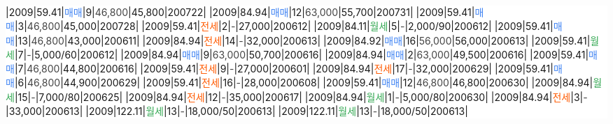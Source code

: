 |2009|59.41|<span style="color:#4285f3">매매</span>|9|<span style="color:#444444">46,800</span>|45,800|200722|
|2009|84.94|<span style="color:#4285f3">매매</span>|12|<span style="color:#444444">63,000</span>|55,700|200731|
|2009|59.41|<span style="color:#4285f3">매매</span>|3|<span style="color:#444444">46,800</span>|45,000|200728|
|2009|59.41|<span style="color:#ff5a00">전세</span>|2|<span style="color:#444444">-</span>|27,000|200612|
|2009|84.11|<span style="color:#34a853">월세</span>|5|<span style="color:#444444">-</span>|2,000/90|200612|
|2009|59.41|<span style="color:#4285f3">매매</span>|13|<span style="color:#444444">46,800</span>|43,000|200611|
|2009|84.94|<span style="color:#ff5a00">전세</span>|14|<span style="color:#444444">-</span>|32,000|200613|
|2009|84.92|<span style="color:#4285f3">매매</span>|16|<span style="color:#444444">56,000</span>|56,000|200613|
|2009|59.41|<span style="color:#34a853">월세</span>|7|<span style="color:#444444">-</span>|5,000/60|200612|
|2009|84.94|<span style="color:#4285f3">매매</span>|9|<span style="color:#444444">63,000</span>|50,700|200616|
|2009|84.94|<span style="color:#4285f3">매매</span>|2|<span style="color:#444444">63,000</span>|49,500|200616|
|2009|59.41|<span style="color:#4285f3">매매</span>|7|<span style="color:#444444">46,800</span>|44,800|200616|
|2009|59.41|<span style="color:#ff5a00">전세</span>|9|<span style="color:#444444">-</span>|27,000|200601|
|2009|84.94|<span style="color:#ff5a00">전세</span>|17|<span style="color:#444444">-</span>|32,000|200629|
|2009|59.41|<span style="color:#4285f3">매매</span>|6|<span style="color:#444444">46,800</span>|44,900|200629|
|2009|59.41|<span style="color:#ff5a00">전세</span>|16|<span style="color:#444444">-</span>|28,000|200608|
|2009|59.41|<span style="color:#4285f3">매매</span>|12|<span style="color:#444444">46,800</span>|46,800|200630|
|2009|84.94|<span style="color:#34a853">월세</span>|15|<span style="color:#444444">-</span>|7,000/80|200625|
|2009|84.94|<span style="color:#ff5a00">전세</span>|12|<span style="color:#444444">-</span>|35,000|200617|
|2009|84.94|<span style="color:#34a853">월세</span>|1|<span style="color:#444444">-</span>|5,000/80|200630|
|2009|84.94|<span style="color:#ff5a00">전세</span>|3|<span style="color:#444444">-</span>|33,000|200613|
|2009|122.11|<span style="color:#34a853">월세</span>|13|<span style="color:#444444">-</span>|18,000/50|200613|
|2009|122.11|<span style="color:#34a853">월세</span>|13|<span style="color:#444444">-</span>|18,000/50|200613|


<script async src="//pagead2.googlesyndication.com/pagead/js/adsbygoogle.js"></script>

<ins class="adsbygoogle"
     style="display:block"
     data-ad-client="ca-pub-2446590836940007"
     data-ad-slot="1659523306"
     data-ad-format="auto"
     data-full-width-responsive="true"></ins>
<script>
(adsbygoogle = window.adsbygoogle || []).push({});
</script>
